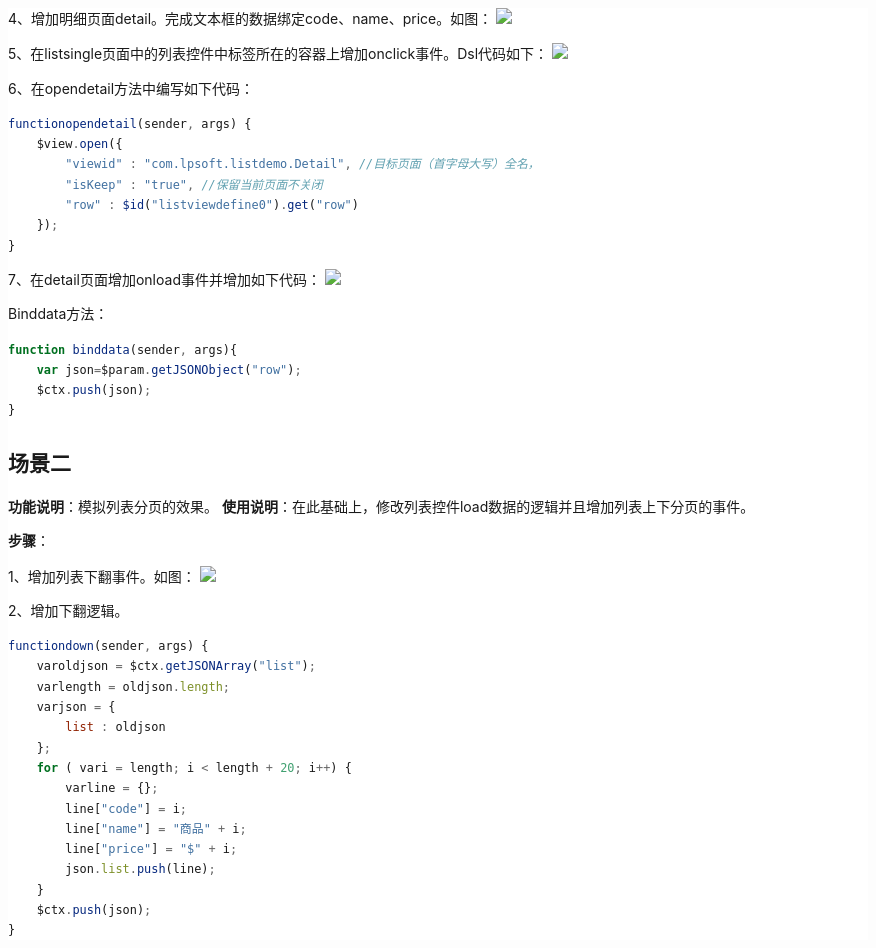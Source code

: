 4、增加明细页面detail。完成文本框的数据绑定code、name、price。如图：
![](http://mobile.yyuap.com/UAPMobile/UEditor/jsp/upload/image/20150616/1434440578967071550.jpg)

5、在listsingle页面中的列表控件中标签所在的容器上增加onclick事件。Dsl代码如下：
![](http://mobile.yyuap.com/UAPMobile/UEditor/jsp/upload/image/20150616/1434440579045069230.jpg)

6、在opendetail方法中编写如下代码：
```javascript
functionopendetail(sender, args) {
	$view.open({
		"viewid" : "com.lpsoft.listdemo.Detail", //目标页面（首字母大写）全名，
		"isKeep" : "true", //保留当前页面不关闭
		"row" : $id("listviewdefine0").get("row")
	});
}
```

7、在detail页面增加onload事件并增加如下代码：
![](http://mobile.yyuap.com/UAPMobile/UEditor/jsp/upload/image/20150616/1434440579139059485.jpg)

Binddata方法：
```javascript
function binddata(sender, args){
	var json=$param.getJSONObject("row");
	$ctx.push(json);
}
```

## 场景二

**功能说明**：模拟列表分页的效果。
**使用说明**：在此基础上，修改列表控件load数据的逻辑并且增加列表上下分页的事件。

**步骤**：

1、增加列表下翻事件。如图：
![](http://mobile.yyuap.com/UAPMobile/UEditor/jsp/upload/image/20150616/1434440579264051724.jpg)

2、增加下翻逻辑。
```javascript
functiondown(sender, args) {
	varoldjson = $ctx.getJSONArray("list");
	varlength = oldjson.length;
	varjson = {
		list : oldjson
	};
	for ( vari = length; i < length + 20; i++) {
		varline = {};
		line["code"] = i;
		line["name"] = "商品" + i;
		line["price"] = "$" + i;
		json.list.push(line);
	}
	$ctx.push(json);
}
```
